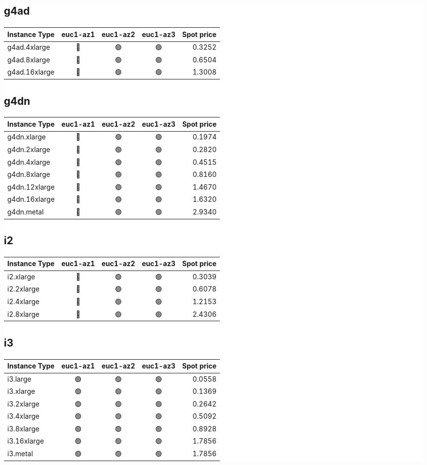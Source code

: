 
## g4ad

| Instance Type | euc1-az1 | euc1-az2 | euc1-az3 | Spot price |
| ------------- | :-------------: | :-------------: | :-------------: | -------------: |
| g4ad.4xlarge | :red_circle: | :green_circle: | :green_circle: | 0.3252 |
| g4ad.8xlarge | :red_circle: | :green_circle: | :green_circle: | 0.6504 |
| g4ad.16xlarge | :red_circle: | :green_circle: | :green_circle: | 1.3008 |


## g4dn

| Instance Type | euc1-az1 | euc1-az2 | euc1-az3 | Spot price |
| ------------- | :-------------: | :-------------: | :-------------: | -------------: |
| g4dn.xlarge | :red_circle: | :green_circle: | :green_circle: | 0.1974 |
| g4dn.2xlarge | :red_circle: | :green_circle: | :green_circle: | 0.2820 |
| g4dn.4xlarge | :red_circle: | :green_circle: | :green_circle: | 0.4515 |
| g4dn.8xlarge | :red_circle: | :green_circle: | :green_circle: | 0.8160 |
| g4dn.12xlarge | :red_circle: | :green_circle: | :green_circle: | 1.4670 |
| g4dn.16xlarge | :red_circle: | :green_circle: | :green_circle: | 1.6320 |
| g4dn.metal | :red_circle: | :green_circle: | :green_circle: | 2.9340 |


## i2

| Instance Type | euc1-az1 | euc1-az2 | euc1-az3 | Spot price |
| ------------- | :-------------: | :-------------: | :-------------: | -------------: |
| i2.xlarge | :red_circle: | :green_circle: | :green_circle: | 0.3039 |
| i2.2xlarge | :red_circle: | :green_circle: | :green_circle: | 0.6078 |
| i2.4xlarge | :red_circle: | :green_circle: | :green_circle: | 1.2153 |
| i2.8xlarge | :red_circle: | :green_circle: | :green_circle: | 2.4306 |


## i3

| Instance Type | euc1-az1 | euc1-az2 | euc1-az3 | Spot price |
| ------------- | :-------------: | :-------------: | :-------------: | -------------: |
| i3.large | :green_circle: | :green_circle: | :green_circle: | 0.0558 |
| i3.xlarge | :green_circle: | :green_circle: | :green_circle: | 0.1369 |
| i3.2xlarge | :green_circle: | :green_circle: | :green_circle: | 0.2642 |
| i3.4xlarge | :green_circle: | :green_circle: | :green_circle: | 0.5092 |
| i3.8xlarge | :green_circle: | :green_circle: | :green_circle: | 0.8928 |
| i3.16xlarge | :green_circle: | :green_circle: | :green_circle: | 1.7856 |
| i3.metal | :green_circle: | :green_circle: | :green_circle: | 1.7856 |
